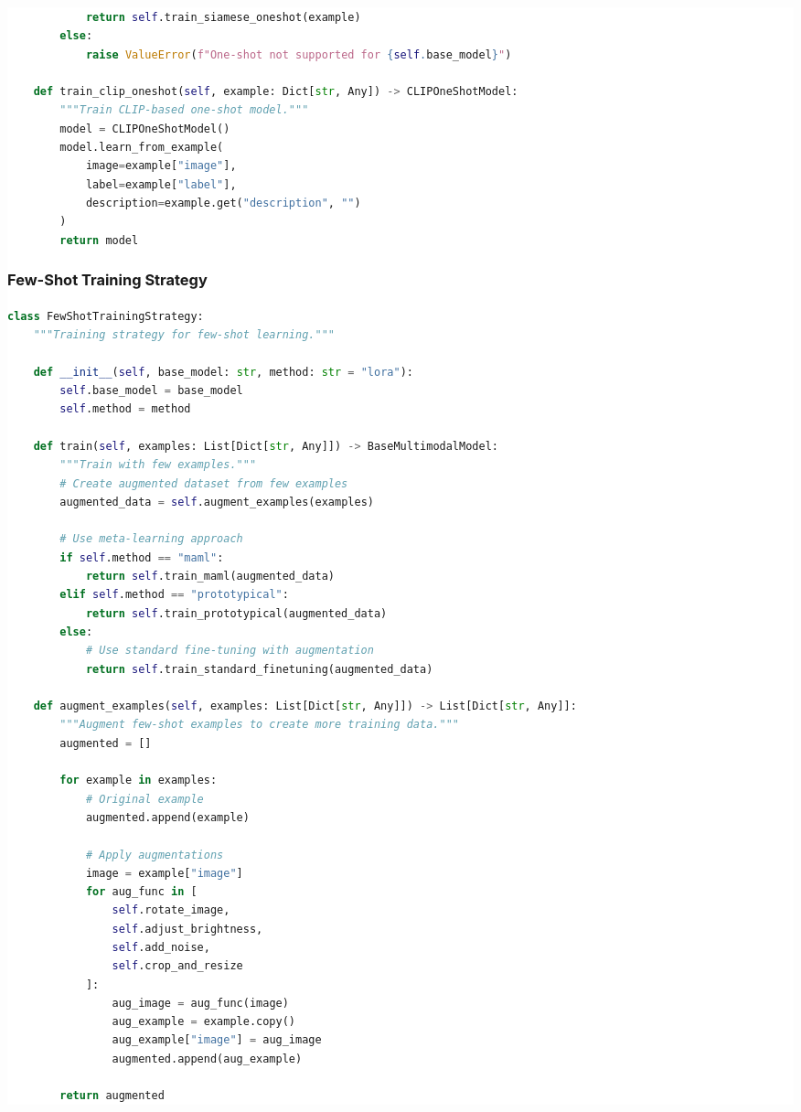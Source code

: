 ```python
            return self.train_siamese_oneshot(example)
        else:
            raise ValueError(f"One-shot not supported for {self.base_model}")
    
    def train_clip_oneshot(self, example: Dict[str, Any]) -> CLIPOneShotModel:
        """Train CLIP-based one-shot model."""
        model = CLIPOneShotModel()
        model.learn_from_example(
            image=example["image"],
            label=example["label"],
            description=example.get("description", "")
        )
        return model
```

### Few-Shot Training Strategy
```python
class FewShotTrainingStrategy:
    """Training strategy for few-shot learning."""
    
    def __init__(self, base_model: str, method: str = "lora"):
        self.base_model = base_model
        self.method = method
    
    def train(self, examples: List[Dict[str, Any]]) -> BaseMultimodalModel:
        """Train with few examples."""
        # Create augmented dataset from few examples
        augmented_data = self.augment_examples(examples)
        
        # Use meta-learning approach
        if self.method == "maml":
            return self.train_maml(augmented_data)
        elif self.method == "prototypical":
            return self.train_prototypical(augmented_data)
        else:
            # Use standard fine-tuning with augmentation
            return self.train_standard_finetuning(augmented_data)
    
    def augment_examples(self, examples: List[Dict[str, Any]]) -> List[Dict[str, Any]]:
        """Augment few-shot examples to create more training data."""
        augmented = []
        
        for example in examples:
            # Original example
            augmented.append(example)
            
            # Apply augmentations
            image = example["image"]
            for aug_func in [
                self.rotate_image,
                self.adjust_brightness,
                self.add_noise,
                self.crop_and_resize
            ]:
                aug_image = aug_func(image)
                aug_example = example.copy()
                aug_example["image"] = aug_image
                augmented.append(aug_example)
        
        return augmented
```
